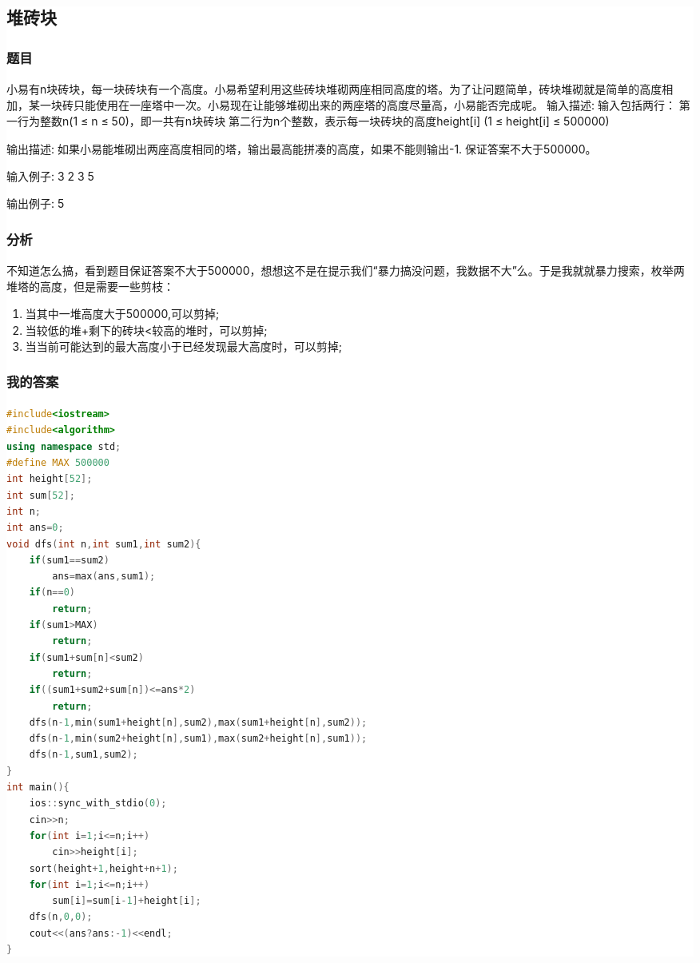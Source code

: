 
## 堆砖块

### 题目
小易有n块砖块，每一块砖块有一个高度。小易希望利用这些砖块堆砌两座相同高度的塔。为了让问题简单，砖块堆砌就是简单的高度相加，某一块砖只能使用在一座塔中一次。小易现在让能够堆砌出来的两座塔的高度尽量高，小易能否完成呢。 
输入描述:
输入包括两行：
第一行为整数n(1 ≤ n ≤ 50)，即一共有n块砖块
第二行为n个整数，表示每一块砖块的高度height[i] (1 ≤ height[i] ≤ 500000)


输出描述:
如果小易能堆砌出两座高度相同的塔，输出最高能拼凑的高度，如果不能则输出-1.
保证答案不大于500000。

输入例子:
3
2 3 5

输出例子:
5
### 分析
不知道怎么搞，看到题目保证答案不大于500000，想想这不是在提示我们“暴力搞没问题，我数据不大”么。于是我就就暴力搜索，枚举两堆塔的高度，但是需要一些剪枝：
1. 当其中一堆高度大于500000,可以剪掉;
2. 当较低的堆+剩下的砖块<较高的堆时，可以剪掉;
3. 当当前可能达到的最大高度小于已经发现最大高度时，可以剪掉;

### 我的答案
```cpp
#include<iostream>
#include<algorithm>
using namespace std;
#define MAX 500000
int height[52];
int sum[52];
int n;
int ans=0;
void dfs(int n,int sum1,int sum2){
    if(sum1==sum2)
        ans=max(ans,sum1);
    if(n==0)
        return;
    if(sum1>MAX)
        return;
    if(sum1+sum[n]<sum2)
        return;
    if((sum1+sum2+sum[n])<=ans*2)
        return;
    dfs(n-1,min(sum1+height[n],sum2),max(sum1+height[n],sum2));
    dfs(n-1,min(sum2+height[n],sum1),max(sum2+height[n],sum1));
    dfs(n-1,sum1,sum2);
}
int main(){
    ios::sync_with_stdio(0);
    cin>>n;
    for(int i=1;i<=n;i++)
        cin>>height[i];
    sort(height+1,height+n+1);
    for(int i=1;i<=n;i++)
        sum[i]=sum[i-1]+height[i];
    dfs(n,0,0);
    cout<<(ans?ans:-1)<<endl;
}
```